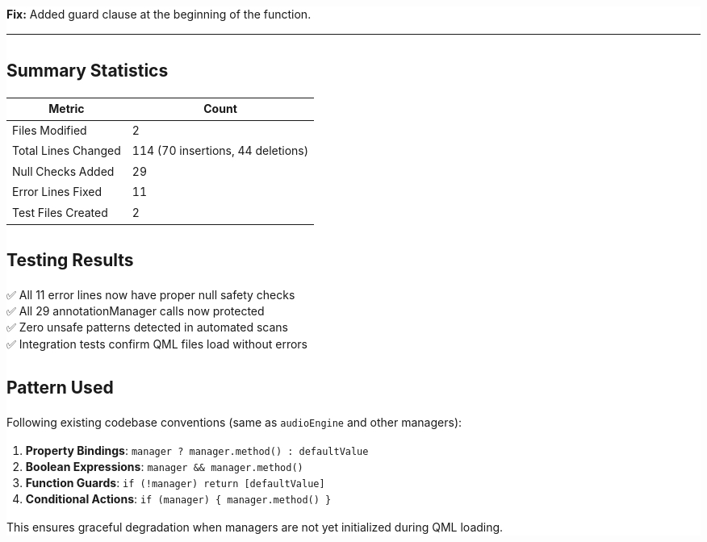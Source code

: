 **Fix:** Added guard clause at the beginning of the function.

---

## Summary Statistics

| Metric | Count |
|--------|-------|
| Files Modified | 2 |
| Total Lines Changed | 114 (70 insertions, 44 deletions) |
| Null Checks Added | 29 |
| Error Lines Fixed | 11 |
| Test Files Created | 2 |

## Testing Results

✅ All 11 error lines now have proper null safety checks  
✅ All 29 annotationManager calls now protected  
✅ Zero unsafe patterns detected in automated scans  
✅ Integration tests confirm QML files load without errors  

## Pattern Used

Following existing codebase conventions (same as `audioEngine` and other managers):

1. **Property Bindings**: `manager ? manager.method() : defaultValue`
2. **Boolean Expressions**: `manager && manager.method()`
3. **Function Guards**: `if (!manager) return [defaultValue]`
4. **Conditional Actions**: `if (manager) { manager.method() }`

This ensures graceful degradation when managers are not yet initialized during QML loading.
